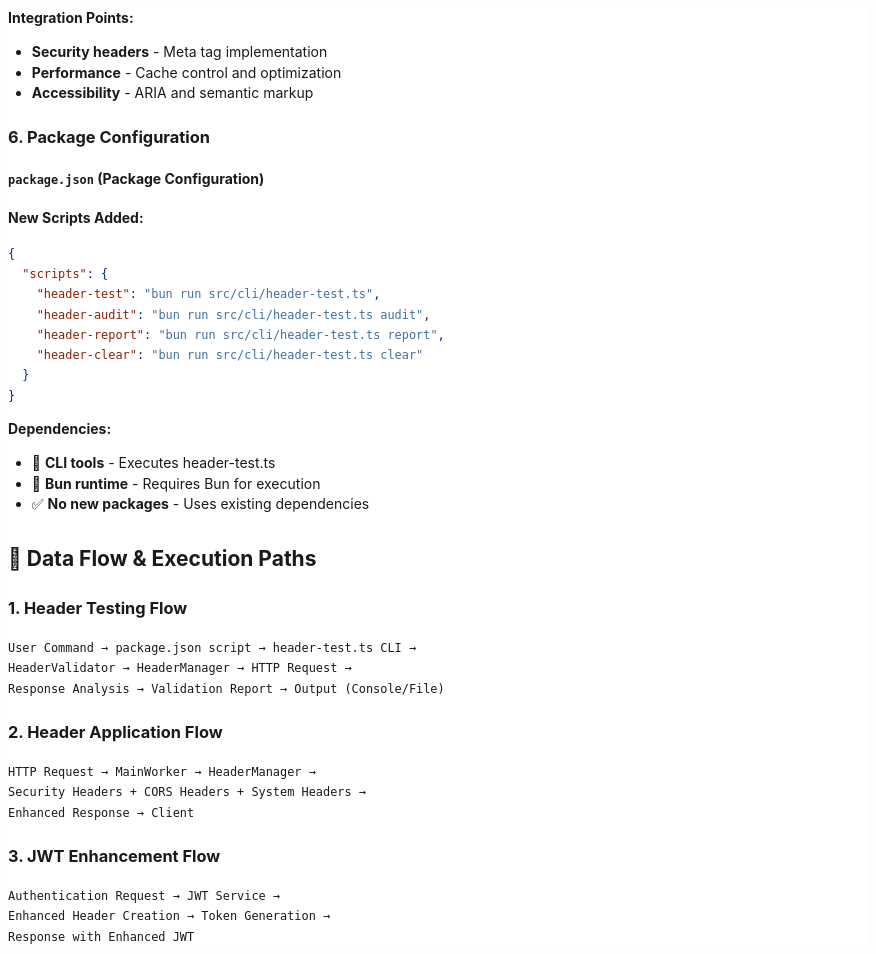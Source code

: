 **Integration Points:**

- **Security headers** - Meta tag implementation
- **Performance** - Cache control and optimization
- **Accessibility** - ARIA and semantic markup

### 6. **Package Configuration**

#### `package.json` (Package Configuration)

**New Scripts Added:**

```json
{
  "scripts": {
    "header-test": "bun run src/cli/header-test.ts",
    "header-audit": "bun run src/cli/header-test.ts audit",
    "header-report": "bun run src/cli/header-test.ts report",
    "header-clear": "bun run src/cli/header-test.ts clear"
  }
}
```

**Dependencies:**

- 🔗 **CLI tools** - Executes header-test.ts
- 🔗 **Bun runtime** - Requires Bun for execution
- ✅ **No new packages** - Uses existing dependencies

## 🔄 Data Flow & Execution Paths

### 1. **Header Testing Flow**

```
User Command → package.json script → header-test.ts CLI →
HeaderValidator → HeaderManager → HTTP Request →
Response Analysis → Validation Report → Output (Console/File)
```

### 2. **Header Application Flow**

```
HTTP Request → MainWorker → HeaderManager →
Security Headers + CORS Headers + System Headers →
Enhanced Response → Client
```

### 3. **JWT Enhancement Flow**

```
Authentication Request → JWT Service →
Enhanced Header Creation → Token Generation →
Response with Enhanced JWT
```
